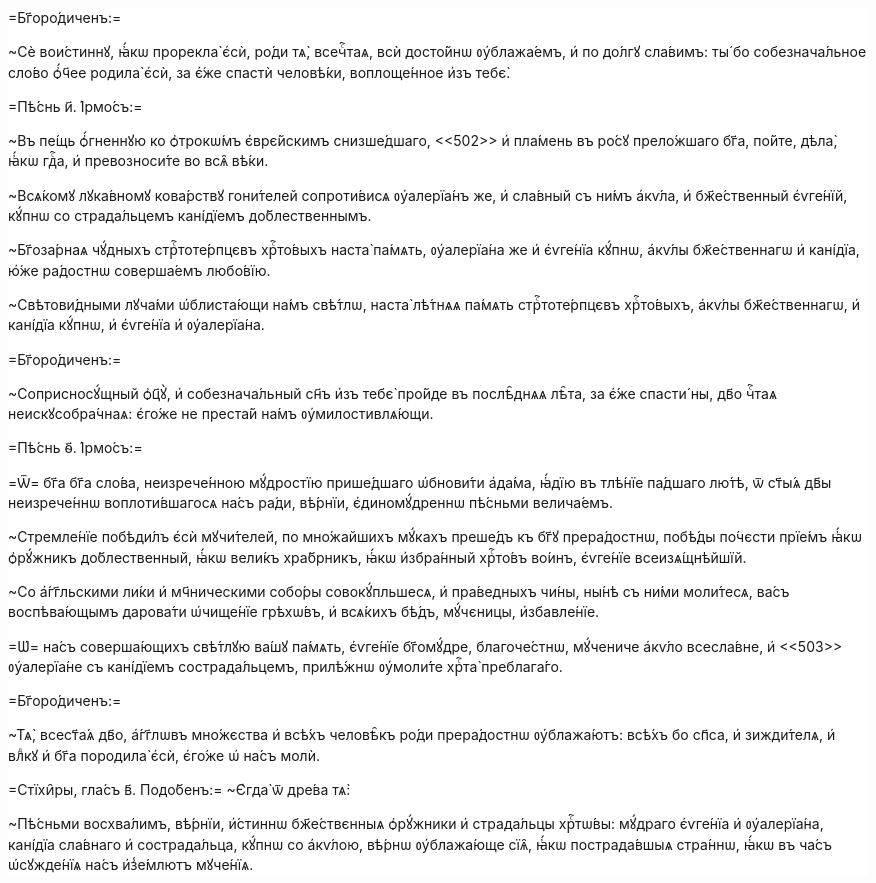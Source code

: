 =Бг҃оро́диченъ:=

~Сѐ вои́стиннꙋ, ꙗ҆́кѡ прорекла̀ є҆сѝ, ро́ди тѧ̀, всечⷭ҇таѧ, всѝ досто́йнѡ
ᲂу҆блажа́емъ, и҆ по до́лгꙋ сла́вимъ: ты́ бо собезнача́льное сло́во ѻ҆́ч҃ее
родила̀ є҆сѝ, за є҆́же спастѝ человѣ́ки, воплоще́нное и҆зъ тебє̀.

=Пѣ́снь и҃. І҆рмо́съ:=

~Въ пе́щь ѻ҆́гненнꙋю ко ѻ҆трокѡ́мъ є҆врє́йскимъ снизше́дшаго, <<502>> и҆
пла́мень въ ро́сꙋ прело́жшаго бг҃а, по́йте, дѣла̀, ꙗ҆́кѡ гдⷭ҇а, и҆ превозноси́те
во всѧ̑ вѣ́ки.

~Всѧ́комꙋ лꙋка́вномꙋ кова́рствꙋ гони́телей сопроти́висѧ ᲂу҆алерїа́нъ же, и҆
сла́вный съ ни́мъ а҆кѵ́ла, и҆ бж҃е́ственный є҆ѵге́нїй, кꙋ́пнѡ со страда́льцемъ
кані́дїемъ до́блественнымъ.

~Бг҃оза́рнаѧ чꙋ́дныхъ стрⷭ҇тоте́рпцєвъ хрⷭ҇то́выхъ наста̀ па́мѧть, ᲂу҆алерїа́на
же и҆ є҆ѵге́нїа кꙋ́пнѡ, а҆кѵ́лы бж҃е́ственнагѡ и҆ кані́дїа, ю҆́же ра́достнѡ
соверша́емъ любо́вїю.

~Свѣтови́дными лꙋча́ми ѡ҆блиста́ющи на́мъ свѣ́тлѡ, наста̀ лѣ́тнѧѧ па́мѧть
стрⷭ҇тоте́рпцєвъ хрⷭ҇то́выхъ, а҆кѵ́лы бж҃е́ственнагѡ, и҆ кані́дїа кꙋ́пнѡ, и҆
є҆ѵге́нїа и҆ ᲂу҆алерїа́на.

=Бг҃оро́диченъ:=

~Соприсносꙋ́щный ѻ҆ц҃ꙋ̀, и҆ собезнача́льный сн҃ъ и҆зъ тебє̀ про́йде въ
послѣ̑днѧѧ лѣ̑та, за є҆́же спасти́ ны, дв҃о чⷭ҇таѧ неискꙋсобра́чнаѧ: є҆го́же не
преста́й на́мъ ᲂу҆милостивлѧ́ющи.

=Пѣ́снь ѳ҃. І҆рмо́съ:=

=Ѿ= бг҃а бг҃а сло́ва, неизрече́нною мꙋ́дростїю прише́дшаго ѡ҆бнови́ти а҆да́ма,
ꙗ҆́дїю въ тлѣ́нїе па́дшаго лю́тѣ, ѿ ст҃ы́ѧ дв҃ы неизрече́ннѡ воплоти́вшагосѧ
на́съ ра́ди, вѣ́рнїи, є҆диномꙋ́дреннѡ пѣ́сньми велича́емъ.

~Стремле́нїе побѣди́лъ є҆сѝ мꙋчи́телей, по мно́жайшихъ мꙋ́кахъ преше́дъ къ бг҃ꙋ
прера́достнѡ, побѣ́ды по́чєсти прїе́мъ ꙗ҆́кѡ ѻ҆рꙋ́жникъ до́блественный, ꙗ҆́кѡ
вели́къ хра́брникъ, ꙗ҆́кѡ и҆збра́нный хрⷭ҇то́въ во́инъ, є҆ѵге́нїе
всеизѧ́щнѣйшїй.

~Со а҆́гг҃льскими ли́ки и҆ мч҃ническими собо́ры совокꙋ́пльшесѧ, и҆ пра́ведныхъ
чи́ны, ны́нѣ съ ни́ми моли́тесѧ, ва́съ воспѣва́ющымъ дарова́ти ѡ҆чище́нїе
грѣхѡ́въ, и҆ всѧ́кихъ бѣ́дъ, мꙋ́чєницы, и҆збавле́нїе.

=Ѡ҆= на́съ соверша́ющихъ свѣ́тлꙋю ва́шꙋ па́мѧть, є҆ѵге́нїе бг҃омꙋ́дре,
благоче́стнѡ, мꙋ́чениче а҆кѵ́ло всесла́вне, и҆ <<503>> ᲂу҆алерїа́не съ
кані́дїемъ сострада́льцемъ, прилѣ́жнѡ ᲂу҆моли́те хрⷭ҇та̀ преблага́го.

=Бг҃оро́диченъ:=

~Тѧ̀, всест҃а́ѧ дв҃о, а҆́гг҃лѡвъ мно́жєства и҆ всѣ́хъ человѣ̑къ ро́ди
прера́достнѡ ᲂу҆блажа́ютъ: всѣ́хъ бо сп҃са, и҆ зижди́телѧ, и҆ влⷣкꙋ и҆ бг҃а
породила̀ є҆сѝ, є҆го́же ѡ҆ на́съ молѝ.

=Стїхи̑ры, гла́съ в҃. Подо́бенъ:= ~Є҆гда̀ ѿ дре́ва тѧ̀:

~Пѣ́сньми восхва́лимъ, вѣ́рнїи, и҆́стиннѡ бж҃е́ствєнныѧ ѻ҆рꙋ́жники и҆
страда́льцы хрⷭ҇тѡ́вы: мꙋ́драго є҆ѵге́нїа и҆ ᲂу҆алерїа́на, кані́дїа сла́внаго и҆
сострада́льца, кꙋ́пнѡ со а҆кѵ́лою, вѣ́рнѡ ᲂу҆блажа́юще сїѧ̑, ꙗ҆́кѡ пострада́вшыѧ
стра́ннѡ, ꙗ҆́кѡ въ ча́съ ѡ҆сꙋжде́нїѧ на́съ и҆з̾е́млютъ мꙋче́нїѧ.
